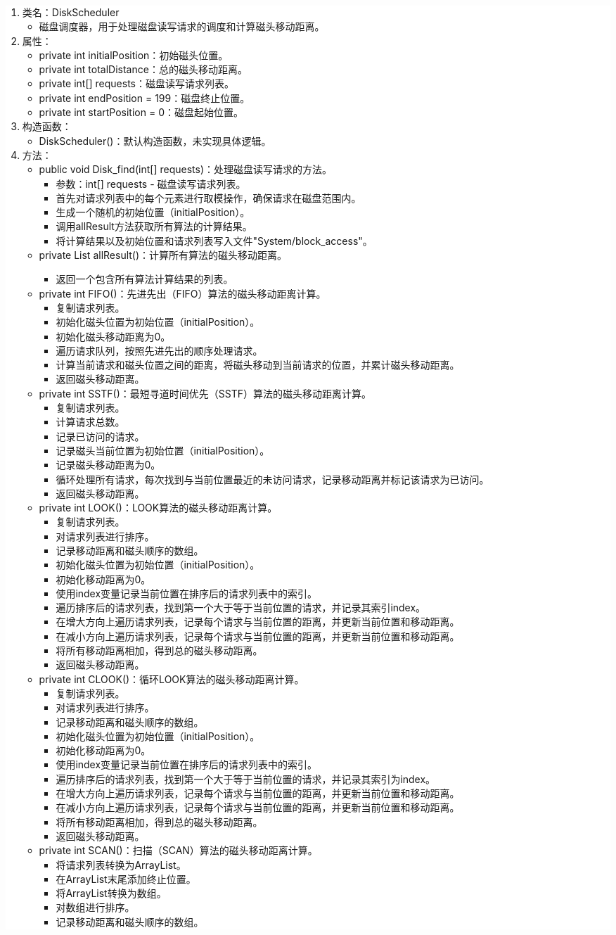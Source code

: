 1. 类名：DiskScheduler
   - 磁盘调度器，用于处理磁盘读写请求的调度和计算磁头移动距离。
2. 属性：
   - private int initialPosition：初始磁头位置。
   - private int totalDistance：总的磁头移动距离。
   - private int[] requests：磁盘读写请求列表。
   - private int endPosition = 199：磁盘终止位置。
   - private int startPosition = 0：磁盘起始位置。
3. 构造函数：
   - DiskScheduler()：默认构造函数，未实现具体逻辑。
4. 方法：
   - public void Disk_find(int[] requests)：处理磁盘读写请求的方法。
     - 参数：int[] requests - 磁盘读写请求列表。
     - 首先对请求列表中的每个元素进行取模操作，确保请求在磁盘范围内。
     - 生成一个随机的初始位置（initialPosition）。
     - 调用allResult方法获取所有算法的计算结果。
     - 将计算结果以及初始位置和请求列表写入文件"System/block_access"。
   - private List<Integer> allResult()：计算所有算法的磁头移动距离。
     - 返回一个包含所有算法计算结果的列表。
   - private int FIFO()：先进先出（FIFO）算法的磁头移动距离计算。
     - 复制请求列表。
     - 初始化磁头位置为初始位置（initialPosition）。
     - 初始化磁头移动距离为0。
     - 遍历请求队列，按照先进先出的顺序处理请求。
     - 计算当前请求和磁头位置之间的距离，将磁头移动到当前请求的位置，并累计磁头移动距离。
     - 返回磁头移动距离。
   - private int SSTF()：最短寻道时间优先（SSTF）算法的磁头移动距离计算。
     - 复制请求列表。
     - 计算请求总数。
     - 记录已访问的请求。
     - 记录磁头当前位置为初始位置（initialPosition）。
     - 记录磁头移动距离为0。
     - 循环处理所有请求，每次找到与当前位置最近的未访问请求，记录移动距离并标记该请求为已访问。
     - 返回磁头移动距离。
   - private int LOOK()：LOOK算法的磁头移动距离计算。
     - 复制请求列表。
     - 对请求列表进行排序。
     - 记录移动距离和磁头顺序的数组。
     - 初始化磁头位置为初始位置（initialPosition）。
     - 初始化移动距离为0。
     - 使用index变量记录当前位置在排序后的请求列表中的索引。
     - 遍历排序后的请求列表，找到第一个大于等于当前位置的请求，并记录其索引index。
     - 在增大方向上遍历请求列表，记录每个请求与当前位置的距离，并更新当前位置和移动距离。
     - 在减小方向上遍历请求列表，记录每个请求与当前位置的距离，并更新当前位置和移动距离。
     - 将所有移动距离相加，得到总的磁头移动距离。
     - 返回磁头移动距离。
   - private int CLOOK()：循环LOOK算法的磁头移动距离计算。
     - 复制请求列表。
     - 对请求列表进行排序。
     - 记录移动距离和磁头顺序的数组。
     - 初始化磁头位置为初始位置（initialPosition）。
     - 初始化移动距离为0。
     - 使用index变量记录当前位置在排序后的请求列表中的索引。
     - 遍历排序后的请求列表，找到第一个大于等于当前位置的请求，并记录其索引为index。
     - 在增大方向上遍历请求列表，记录每个请求与当前位置的距离，并更新当前位置和移动距离。
     - 在减小方向上遍历请求列表，记录每个请求与当前位置的距离，并更新当前位置和移动距离。
     - 将所有移动距离相加，得到总的磁头移动距离。
     - 返回磁头移动距离。
   - private int SCAN()：扫描（SCAN）算法的磁头移动距离计算。
     - 将请求列表转换为ArrayList。
     - 在ArrayList末尾添加终止位置。
     - 将ArrayList转换为数组。
     - 对数组进行排序。
     - 记录移动距离和磁头顺序的数组。